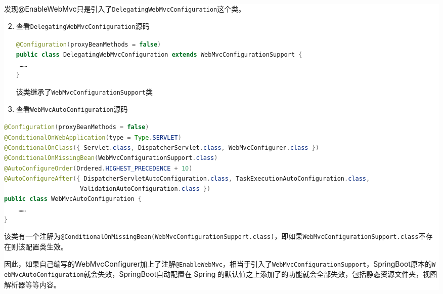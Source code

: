    发现@EnableWebMvc只是引入了`DelegatingWebMvcConfiguration`这个类。

2. 查看`DelegatingWebMvcConfiguration`源码

   ```java
   @Configuration(proxyBeanMethods = false)
   public class DelegatingWebMvcConfiguration extends WebMvcConfigurationSupport {
   	……
   }
   ```
   
   该类继承了`WebMvcConfigurationSupport`类
   
3.  查看`WebMvcAutoConfiguration`源码

   ```java
   @Configuration(proxyBeanMethods = false)
   @ConditionalOnWebApplication(type = Type.SERVLET)
   @ConditionalOnClass({ Servlet.class, DispatcherServlet.class, WebMvcConfigurer.class })
   @ConditionalOnMissingBean(WebMvcConfigurationSupport.class)
   @AutoConfigureOrder(Ordered.HIGHEST_PRECEDENCE + 10)
   @AutoConfigureAfter({ DispatcherServletAutoConfiguration.class, TaskExecutionAutoConfiguration.class,
                        ValidationAutoConfiguration.class })
   public class WebMvcAutoConfiguration {
       ……
   }
   ```

   该类有一个注解为`@ConditionalOnMissingBean(WebMvcConfigurationSupport.class)`，即如果`WebMvcConfigurationSupport.class`不存在则该配置类生效。

   ​		因此，如果自己编写的WebMvcConfigurer加上了注解`@EnableWebMvc`，相当于引入了`WebMvcConfigurationSupport`，SpringBoot原本的`WebMvcAutoConfiguration`就会失效，SpringBoot自动配置在 Spring 的默认值之上添加了的功能就会全部失效，包括静态资源文件夹，视图解析器等等内容。

